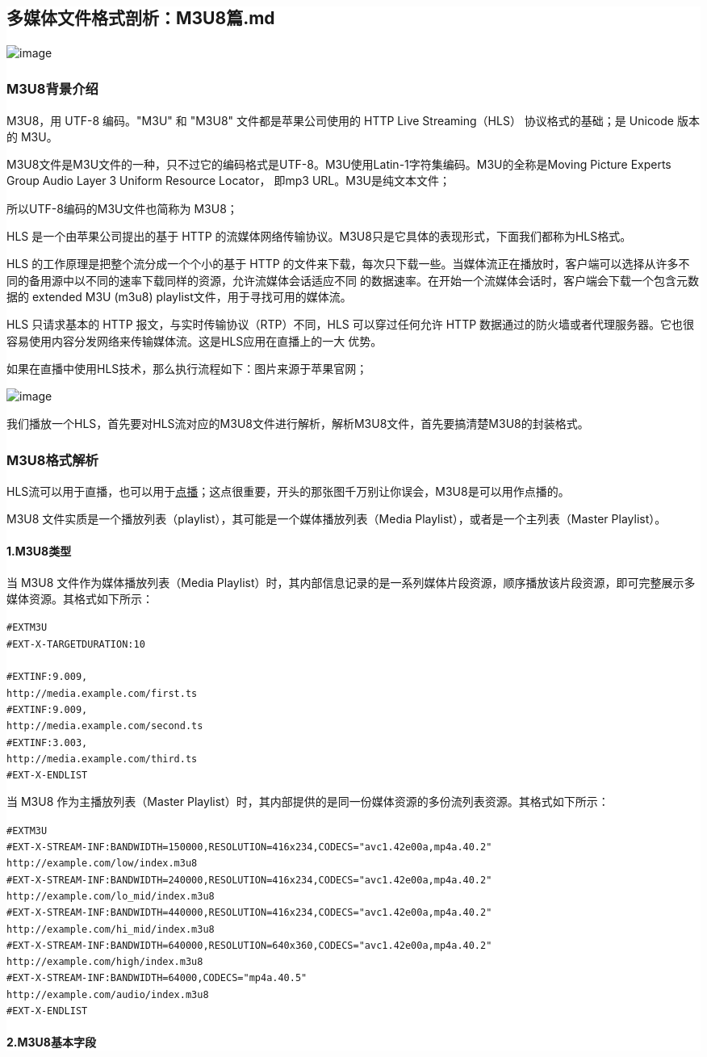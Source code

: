 ## 多媒体文件格式剖析：M3U8篇.md
![image](https://user-images.githubusercontent.com/6757408/200601317-4af939c6-298d-4957-badd-67561ef6478e.png)

### M3U8背景介绍

M3U8，用 UTF-8 编码。"M3U" 和 "M3U8" 文件都是苹果公司使用的 HTTP Live Streaming（HLS） 协议格式的基础；是 Unicode 版本的 M3U。

M3U8文件是M3U文件的一种，只不过它的编码格式是UTF-8。M3U使用Latin-1字符集编码。M3U的全称是Moving Picture Experts Group Audio Layer 3 Uniform Resource Locator，
即mp3 URL。M3U是纯文本文件；

所以UTF-8编码的M3U文件也简称为 M3U8；

HLS 是一个由苹果公司提出的基于 HTTP 的流媒体网络传输协议。M3U8只是它具体的表现形式，下面我们都称为HLS格式。

HLS 的工作原理是把整个流分成一个个小的基于 HTTP 的文件来下载，每次只下载一些。当媒体流正在播放时，客户端可以选择从许多不同的备用源中以不同的速率下载同样的资源，允许流媒体会话适应不同
的数据速率。在开始一个流媒体会话时，客户端会下载一个包含元数据的 extended M3U (m3u8) playlist文件，用于寻找可用的媒体流。

HLS 只请求基本的 HTTP 报文，与实时传输协议（RTP）不同，HLS 可以穿过任何允许 HTTP 数据通过的防火墙或者代理服务器。它也很容易使用内容分发网络来传输媒体流。这是HLS应用在直播上的一大
优势。

如果在直播中使用HLS技术，那么执行流程如下：图片来源于苹果官网；

![image](https://user-images.githubusercontent.com/6757408/200601491-4383f42f-6905-4694-9f16-d0105786c405.png)

我们播放一个HLS，首先要对HLS流对应的M3U8文件进行解析，解析M3U8文件，首先要搞清楚M3U8的封装格式。

### M3U8格式解析

HLS流可以用于直播，也可以用于[点播](https://cloud.tencent.com/product/vod?from=10680)；这点很重要，开头的那张图千万别让你误会，M3U8是可以用作点播的。

M3U8 文件实质是一个播放列表（playlist），其可能是一个媒体播放列表（Media Playlist），或者是一个主列表（Master Playlist）。

#### 1.M3U8类型

当 M3U8 文件作为媒体播放列表（Media Playlist）时，其内部信息记录的是一系列媒体片段资源，顺序播放该片段资源，即可完整展示多媒体资源。其格式如下所示：
```
#EXTM3U
#EXT-X-TARGETDURATION:10

#EXTINF:9.009,
http://media.example.com/first.ts
#EXTINF:9.009,
http://media.example.com/second.ts
#EXTINF:3.003,
http://media.example.com/third.ts
#EXT-X-ENDLIST
```
当 M3U8 作为主播放列表（Master Playlist）时，其内部提供的是同一份媒体资源的多份流列表资源。其格式如下所示：
```
#EXTM3U
#EXT-X-STREAM-INF:BANDWIDTH=150000,RESOLUTION=416x234,CODECS="avc1.42e00a,mp4a.40.2"
http://example.com/low/index.m3u8
#EXT-X-STREAM-INF:BANDWIDTH=240000,RESOLUTION=416x234,CODECS="avc1.42e00a,mp4a.40.2"
http://example.com/lo_mid/index.m3u8
#EXT-X-STREAM-INF:BANDWIDTH=440000,RESOLUTION=416x234,CODECS="avc1.42e00a,mp4a.40.2"
http://example.com/hi_mid/index.m3u8
#EXT-X-STREAM-INF:BANDWIDTH=640000,RESOLUTION=640x360,CODECS="avc1.42e00a,mp4a.40.2"
http://example.com/high/index.m3u8
#EXT-X-STREAM-INF:BANDWIDTH=64000,CODECS="mp4a.40.5"
http://example.com/audio/index.m3u8
#EXT-X-ENDLIST
```
#### 2.M3U8基本字段
```
```